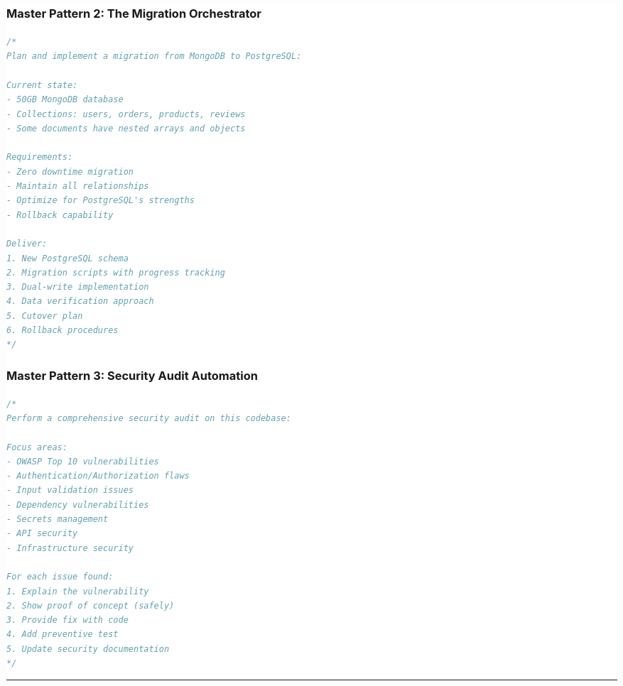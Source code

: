 ### Master Pattern 2: The Migration Orchestrator

```javascript
/*
Plan and implement a migration from MongoDB to PostgreSQL:

Current state:
- 50GB MongoDB database
- Collections: users, orders, products, reviews
- Some documents have nested arrays and objects

Requirements:
- Zero downtime migration
- Maintain all relationships
- Optimize for PostgreSQL's strengths
- Rollback capability

Deliver:
1. New PostgreSQL schema
2. Migration scripts with progress tracking
3. Dual-write implementation
4. Data verification approach
5. Cutover plan
6. Rollback procedures
*/
```

### Master Pattern 3: Security Audit Automation

```javascript
/*
Perform a comprehensive security audit on this codebase:

Focus areas:
- OWASP Top 10 vulnerabilities
- Authentication/Authorization flaws
- Input validation issues
- Dependency vulnerabilities
- Secrets management
- API security
- Infrastructure security

For each issue found:
1. Explain the vulnerability
2. Show proof of concept (safely)
3. Provide fix with code
4. Add preventive test
5. Update security documentation
*/
```

---
